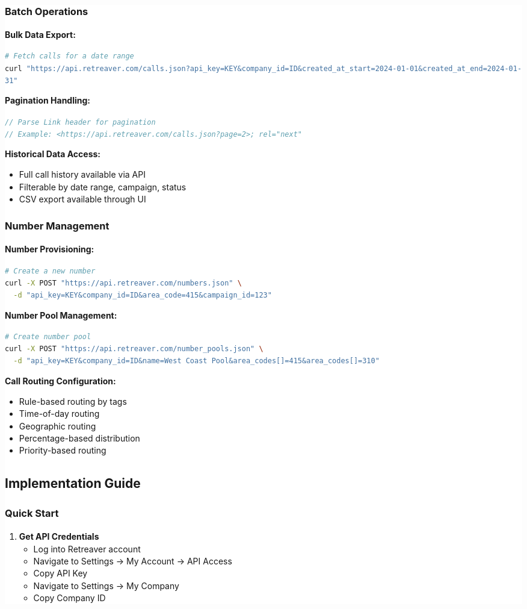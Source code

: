 ### Batch Operations

**Bulk Data Export:**
```bash
# Fetch calls for a date range
curl "https://api.retreaver.com/calls.json?api_key=KEY&company_id=ID&created_at_start=2024-01-01&created_at_end=2024-01-31"
```

**Pagination Handling:**
```javascript
// Parse Link header for pagination
// Example: <https://api.retreaver.com/calls.json?page=2>; rel="next"
```

**Historical Data Access:**
- Full call history available via API
- Filterable by date range, campaign, status
- CSV export available through UI

### Number Management

**Number Provisioning:**
```bash
# Create a new number
curl -X POST "https://api.retreaver.com/numbers.json" \
  -d "api_key=KEY&company_id=ID&area_code=415&campaign_id=123"
```

**Number Pool Management:**
```bash
# Create number pool
curl -X POST "https://api.retreaver.com/number_pools.json" \
  -d "api_key=KEY&company_id=ID&name=West Coast Pool&area_codes[]=415&area_codes[]=310"
```

**Call Routing Configuration:**
- Rule-based routing by tags
- Time-of-day routing
- Geographic routing
- Percentage-based distribution
- Priority-based routing

## Implementation Guide

### Quick Start

1. **Get API Credentials**
   - Log into Retreaver account
   - Navigate to Settings → My Account → API Access
   - Copy API Key
   - Navigate to Settings → My Company
   - Copy Company ID

